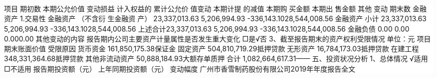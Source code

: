 项目
期初数
本期公允价值
变动损益
计入权益的
累计公允价
值变动
本期计提
的减值
本期购
买金额
本期出
售金额
其他
变动
期末数
金融资产
1.交易性
金融资产
（不含衍
生金融资
产）
23,337,013.63
5,206,994.93
-336,143.1028,544,008.56
金融资产
小计
23,337,013.63
5,206,994.93
-336,143.1028,544,008.56
上述合计23,337,013.63
5,206,994.93
-336,143.1028,544,008.56
金融负债
0.00
0.00
0.000.00
其他变动的内容
报告期内公司主要资产计量属性是否发生重大变化
□是√否
3、截至报告期末的资产权利受限情况
单位：元
项目
期末账面价值
受限原因
货币资金
161,850,175.38保证金
固定资产
504,810,719.29抵押贷款
无形资产
16,784,173.03抵押贷款
在建工程
348,331,364.68抵押贷款
其他非流动资产
50,888,184.93大额存单质押
合计
1,082,664,617.31——
五、投资状况分析
1、总体情况
√适用□不适用
报告期投资额（元）
上年同期投资额（元）
变动幅度
广州市香雪制药股份有限公司2019年年度报告全文
